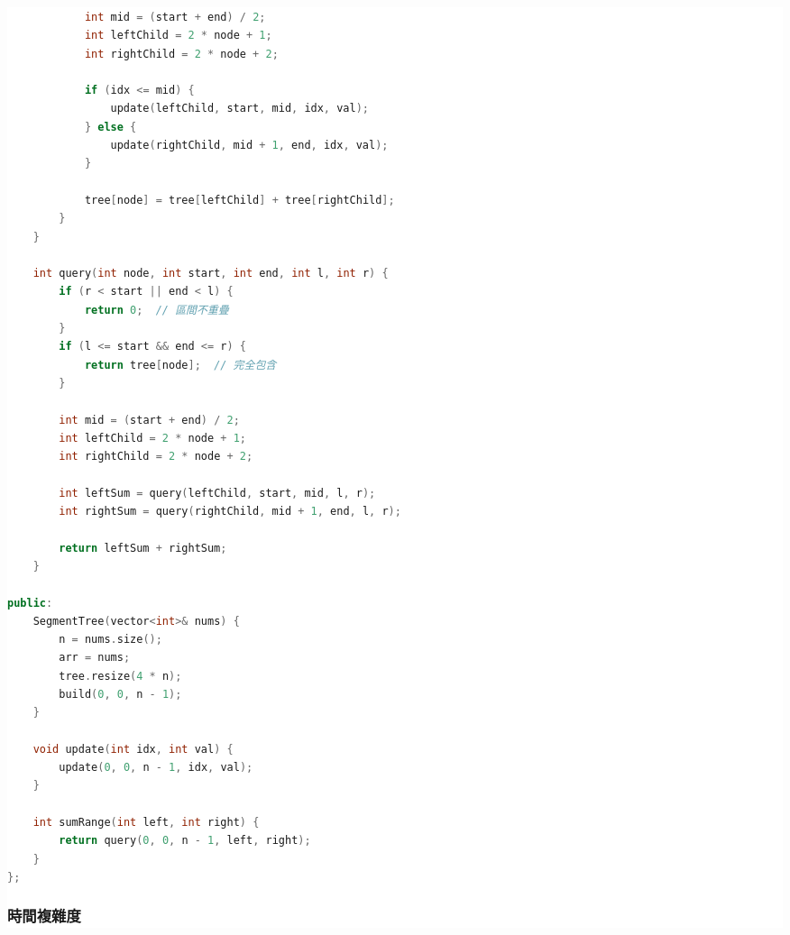 ```cpp
            int mid = (start + end) / 2;
            int leftChild = 2 * node + 1;
            int rightChild = 2 * node + 2;

            if (idx <= mid) {
                update(leftChild, start, mid, idx, val);
            } else {
                update(rightChild, mid + 1, end, idx, val);
            }

            tree[node] = tree[leftChild] + tree[rightChild];
        }
    }

    int query(int node, int start, int end, int l, int r) {
        if (r < start || end < l) {
            return 0;  // 區間不重疊
        }
        if (l <= start && end <= r) {
            return tree[node];  // 完全包含
        }

        int mid = (start + end) / 2;
        int leftChild = 2 * node + 1;
        int rightChild = 2 * node + 2;

        int leftSum = query(leftChild, start, mid, l, r);
        int rightSum = query(rightChild, mid + 1, end, l, r);

        return leftSum + rightSum;
    }

public:
    SegmentTree(vector<int>& nums) {
        n = nums.size();
        arr = nums;
        tree.resize(4 * n);
        build(0, 0, n - 1);
    }

    void update(int idx, int val) {
        update(0, 0, n - 1, idx, val);
    }

    int sumRange(int left, int right) {
        return query(0, 0, n - 1, left, right);
    }
};
```

### 時間複雜度
